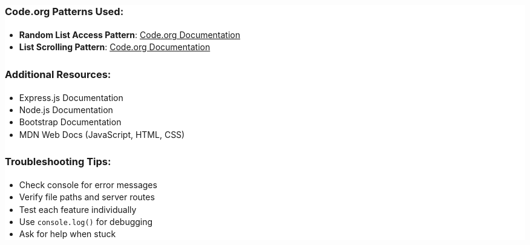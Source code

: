 ### Code.org Patterns Used:
- **Random List Access Pattern**: [Code.org Documentation](https://studio.code.org/docs/concepts/patterns/random-list-access/)
- **List Scrolling Pattern**: [Code.org Documentation](https://studio.code.org/docs/concepts/patterns/list-scrolling-pattern/)

### Additional Resources:
- Express.js Documentation
- Node.js Documentation
- Bootstrap Documentation
- MDN Web Docs (JavaScript, HTML, CSS)

### Troubleshooting Tips:
- Check console for error messages
- Verify file paths and server routes
- Test each feature individually
- Use `console.log()` for debugging
- Ask for help when stuck
